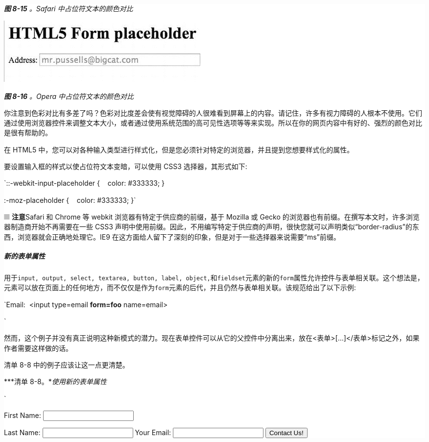 ***图 8-15** 。Safari 中占位符文本的颜色对比*

![Image](img/9781430241942_Fig08-16.jpg)

***图 8-16** 。Opera 中占位符文本的颜色对比*

你注意到色彩对比有多差了吗？色彩对比度差会使有视觉障碍的人很难看到屏幕上的内容。请记住，许多有视力障碍的人根本不使用。它们通过使用浏览器控件来调整文本大小，或者通过使用系统范围的高可见性选项等等来实现。所以在你的网页内容中有好的、强烈的颜色对比是很有帮助的。

在 HTML5 中，您可以对各种输入类型进行样式化，但是您必须针对特定的浏览器，并且提到您想要样式化的属性。

要设置输入框的样式以使占位符文本变暗，可以使用 CSS3 选择器，其形式如下:

`::-webkit-input-placeholder {
   color: #333333;
}

:-moz-placeholder {
   color: #333333;
}`

![Image](img/square.jpg) **注意**Safari 和 Chrome 等 webkit 浏览器有特定于供应商的前缀，基于 Mozilla 或 Gecko 的浏览器也有前缀。在撰写本文时，许多浏览器制造商开始不再需要在一些 CSS3 声明中使用前缀。因此，不用编写特定于供应商的声明，很快您就可以声明类似“border-radius”的东西，浏览器就会正确地处理它。IE9 在这方面给人留下了深刻的印象，但是对于一些选择器来说需要“ms”前缀。

##### 新的表单属性

用于`input, output, select, textarea, button, label, object,`和`fieldset`元素的新的`form`属性允许控件与表单相关联。这个想法是，元素可以放在页面上的任何地方，而不仅仅是作为`form`元素的后代，并且仍然与表单相关联。该规范给出了以下示例:

`<label>Email:
 <input type=email **form=foo** name=email>
</label>
<form **id=foo**></form>`

然而，这个例子并没有真正说明这种新模式的潜力。现在表单控件可以从它的父控件中分离出来，放在<表单>[…]</表单>标记之外，如果作者需要这样做的话。

清单 8-8 中的例子应该让这一点更清楚。

***清单 8-8。**使用新的表单属性*

`<div id="form_container">
<form **id="contact_1"** action="post">
<label for="first_name"> First Name:</label>
<input type="text" id="first_name" name="fname">

<label for="second_name"> Last Name:</label>
<input type="text" id="second_name" name="lname">
<label for="mail">Your Email:</label>
<input type="email" id="mail" name="mail">
<input type="submit" id="submit" value="Contact Us!">
</form>
</div>
